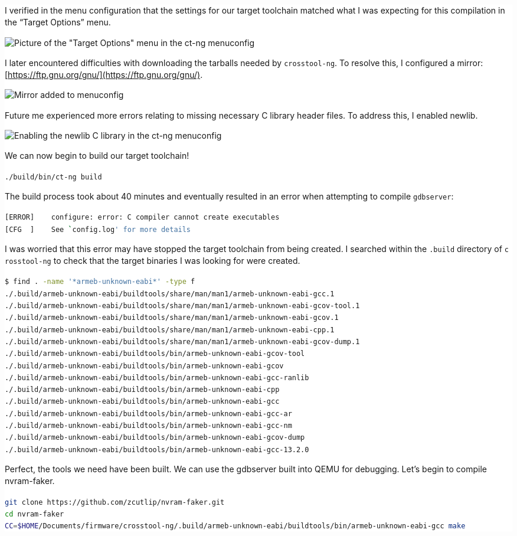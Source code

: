 I verified in the menu configuration that the settings for our target toolchain matched what I was expecting for this compilation in the “Target Options” menu.

![Picture of the "Target Options" menu in the ct-ng menuconfig](/images/nvram-2.png)

I later encountered difficulties with downloading the tarballs needed by `crosstool-ng`. To resolve this, I configured a mirror: [https://ftp.gnu.org/gnu/](https://ftp.gnu.org/gnu/).

![Mirror added to menuconfig](/images/nvram-5.png)


Future me experienced more errors relating to missing necessary C library header files. To address this, I enabled newlib.

![Enabling the newlib C library in the ct-ng menuconfig](/images/nvram-6.png)

We can now begin to build our target toolchain!

```bash
./build/bin/ct-ng build
```

The build process took about 40 minutes and eventually resulted in an error when attempting to compile `gdbserver`:

```bash
[ERROR]    configure: error: C compiler cannot create executables
[CFG  ]    See `config.log' for more details
```

I was worried that this error may have stopped the target toolchain from being created. I searched within the `.build` directory of `crosstool-ng` to check that the target binaries I was looking for were created.

```bash
$ find . -name '*armeb-unknown-eabi*' -type f
./.build/armeb-unknown-eabi/buildtools/share/man/man1/armeb-unknown-eabi-gcc.1
./.build/armeb-unknown-eabi/buildtools/share/man/man1/armeb-unknown-eabi-gcov-tool.1
./.build/armeb-unknown-eabi/buildtools/share/man/man1/armeb-unknown-eabi-gcov.1
./.build/armeb-unknown-eabi/buildtools/share/man/man1/armeb-unknown-eabi-cpp.1
./.build/armeb-unknown-eabi/buildtools/share/man/man1/armeb-unknown-eabi-gcov-dump.1
./.build/armeb-unknown-eabi/buildtools/bin/armeb-unknown-eabi-gcov-tool
./.build/armeb-unknown-eabi/buildtools/bin/armeb-unknown-eabi-gcov
./.build/armeb-unknown-eabi/buildtools/bin/armeb-unknown-eabi-gcc-ranlib
./.build/armeb-unknown-eabi/buildtools/bin/armeb-unknown-eabi-cpp
./.build/armeb-unknown-eabi/buildtools/bin/armeb-unknown-eabi-gcc
./.build/armeb-unknown-eabi/buildtools/bin/armeb-unknown-eabi-gcc-ar
./.build/armeb-unknown-eabi/buildtools/bin/armeb-unknown-eabi-gcc-nm
./.build/armeb-unknown-eabi/buildtools/bin/armeb-unknown-eabi-gcov-dump
./.build/armeb-unknown-eabi/buildtools/bin/armeb-unknown-eabi-gcc-13.2.0

```

Perfect, the tools we need have been built. We can use the gdbserver built into QEMU for debugging.  Let’s begin to compile nvram-faker.

```bash
git clone https://github.com/zcutlip/nvram-faker.git
cd nvram-faker
CC=$HOME/Documents/firmware/crosstool-ng/.build/armeb-unknown-eabi/buildtools/bin/armeb-unknown-eabi-gcc make
```
